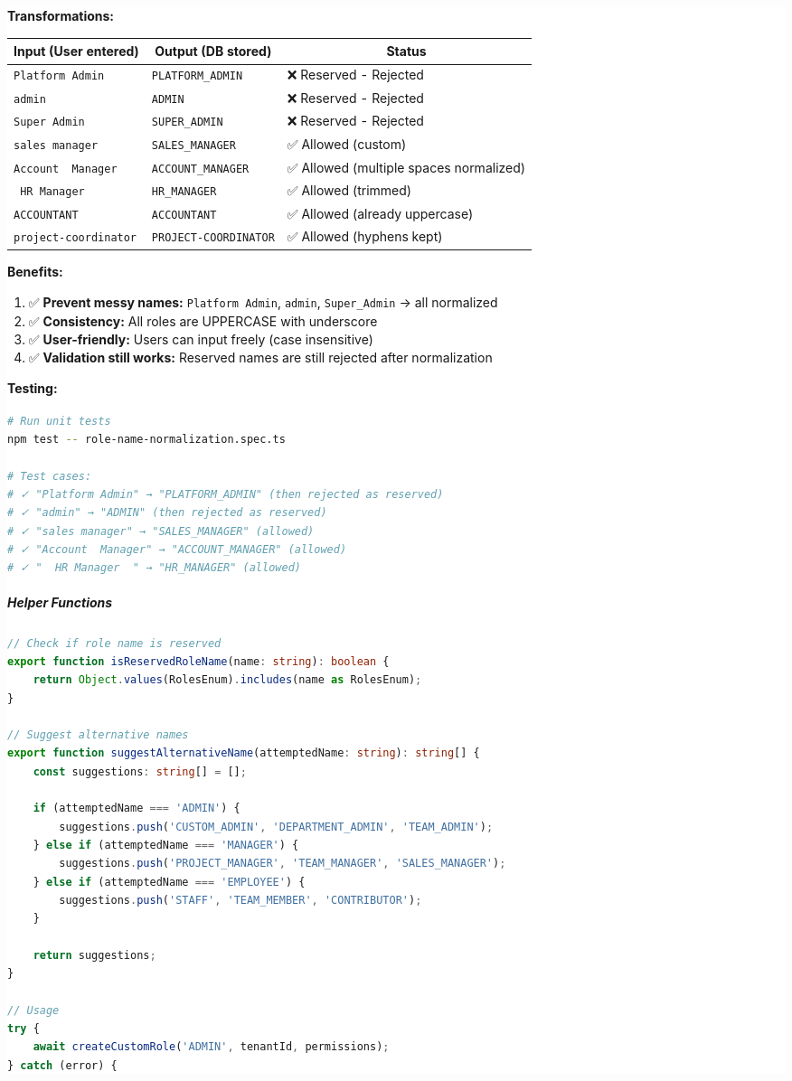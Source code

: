 **Transformations:**

| Input (User entered) | Output (DB stored) | Status |
|---------------------|-------------------|--------|
| `Platform Admin` | `PLATFORM_ADMIN` | ❌ Reserved - Rejected |
| `admin` | `ADMIN` | ❌ Reserved - Rejected |
| `Super Admin` | `SUPER_ADMIN` | ❌ Reserved - Rejected |
| `sales manager` | `SALES_MANAGER` | ✅ Allowed (custom) |
| `Account  Manager` | `ACCOUNT_MANAGER` | ✅ Allowed (multiple spaces normalized) |
| `  HR Manager  ` | `HR_MANAGER` | ✅ Allowed (trimmed) |
| `ACCOUNTANT` | `ACCOUNTANT` | ✅ Allowed (already uppercase) |
| `project-coordinator` | `PROJECT-COORDINATOR` | ✅ Allowed (hyphens kept) |

**Benefits:**

1. ✅ **Prevent messy names:** `Platform Admin`, `admin`, `Super_Admin` → all normalized
2. ✅ **Consistency:** All roles are UPPERCASE with underscore
3. ✅ **User-friendly:** Users can input freely (case insensitive)
4. ✅ **Validation still works:** Reserved names are still rejected after normalization

**Testing:**

```bash
# Run unit tests
npm test -- role-name-normalization.spec.ts

# Test cases:
# ✓ "Platform Admin" → "PLATFORM_ADMIN" (then rejected as reserved)
# ✓ "admin" → "ADMIN" (then rejected as reserved)
# ✓ "sales manager" → "SALES_MANAGER" (allowed)
# ✓ "Account  Manager" → "ACCOUNT_MANAGER" (allowed)
# ✓ "  HR Manager  " → "HR_MANAGER" (allowed)
```

##### Helper Functions

```typescript
// Check if role name is reserved
export function isReservedRoleName(name: string): boolean {
    return Object.values(RolesEnum).includes(name as RolesEnum);
}

// Suggest alternative names
export function suggestAlternativeName(attemptedName: string): string[] {
    const suggestions: string[] = [];

    if (attemptedName === 'ADMIN') {
        suggestions.push('CUSTOM_ADMIN', 'DEPARTMENT_ADMIN', 'TEAM_ADMIN');
    } else if (attemptedName === 'MANAGER') {
        suggestions.push('PROJECT_MANAGER', 'TEAM_MANAGER', 'SALES_MANAGER');
    } else if (attemptedName === 'EMPLOYEE') {
        suggestions.push('STAFF', 'TEAM_MEMBER', 'CONTRIBUTOR');
    }

    return suggestions;
}

// Usage
try {
    await createCustomRole('ADMIN', tenantId, permissions);
} catch (error) {
```